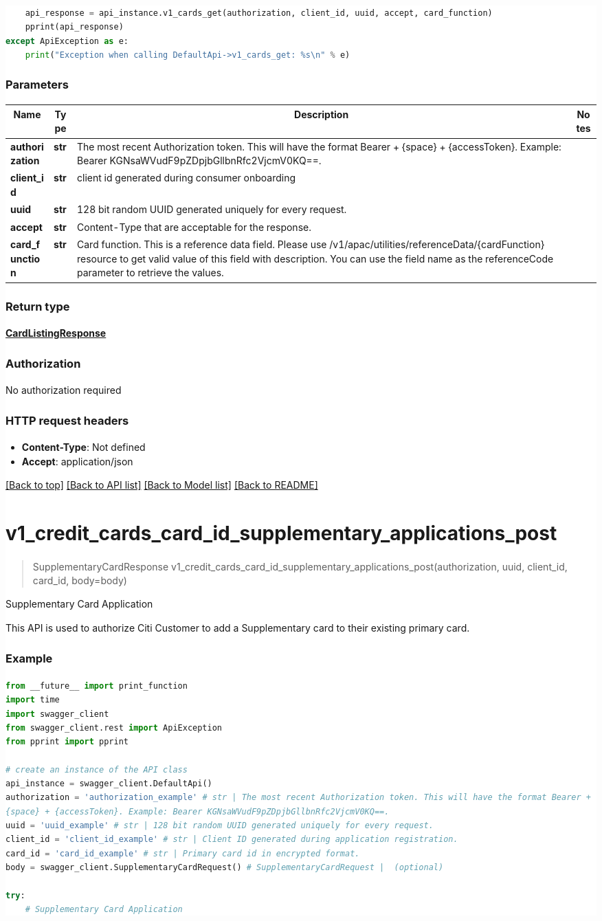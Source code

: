 ```python
    api_response = api_instance.v1_cards_get(authorization, client_id, uuid, accept, card_function)
    pprint(api_response)
except ApiException as e:
    print("Exception when calling DefaultApi->v1_cards_get: %s\n" % e)
```

### Parameters

Name | Type | Description  | Notes
------------- | ------------- | ------------- | -------------
 **authorization** | **str**| The most recent Authorization token. This will have the format Bearer + {space} + {accessToken}. Example: Bearer KGNsaWVudF9pZDpjbGllbnRfc2VjcmV0KQ&#x3D;&#x3D;. | 
 **client_id** | **str**| client id generated during consumer onboarding | 
 **uuid** | **str**| 128 bit random UUID generated uniquely for every request. | 
 **accept** | **str**| Content-Type that are acceptable for the response. | 
 **card_function** | **str**| Card function. This is a reference data field. Please use /v1/apac/utilities/referenceData/{cardFunction} resource to get valid value of this field with description. You can use the field name as the referenceCode parameter to retrieve the values. | 

### Return type

[**CardListingResponse**](CardListingResponse.md)

### Authorization

No authorization required

### HTTP request headers

 - **Content-Type**: Not defined
 - **Accept**: application/json

[[Back to top]](#) [[Back to API list]](../README.md#documentation-for-api-endpoints) [[Back to Model list]](../README.md#documentation-for-models) [[Back to README]](../README.md)

# **v1_credit_cards_card_id_supplementary_applications_post**
> SupplementaryCardResponse v1_credit_cards_card_id_supplementary_applications_post(authorization, uuid, client_id, card_id, body=body)

Supplementary Card Application

This API is used to authorize Citi Customer to add a Supplementary card to their existing primary card.

### Example
```python
from __future__ import print_function
import time
import swagger_client
from swagger_client.rest import ApiException
from pprint import pprint

# create an instance of the API class
api_instance = swagger_client.DefaultApi()
authorization = 'authorization_example' # str | The most recent Authorization token. This will have the format Bearer + {space} + {accessToken}. Example: Bearer KGNsaWVudF9pZDpjbGllbnRfc2VjcmV0KQ==.
uuid = 'uuid_example' # str | 128 bit random UUID generated uniquely for every request.
client_id = 'client_id_example' # str | Client ID generated during application registration.
card_id = 'card_id_example' # str | Primary card id in encrypted format.
body = swagger_client.SupplementaryCardRequest() # SupplementaryCardRequest |  (optional)

try:
    # Supplementary Card Application
```